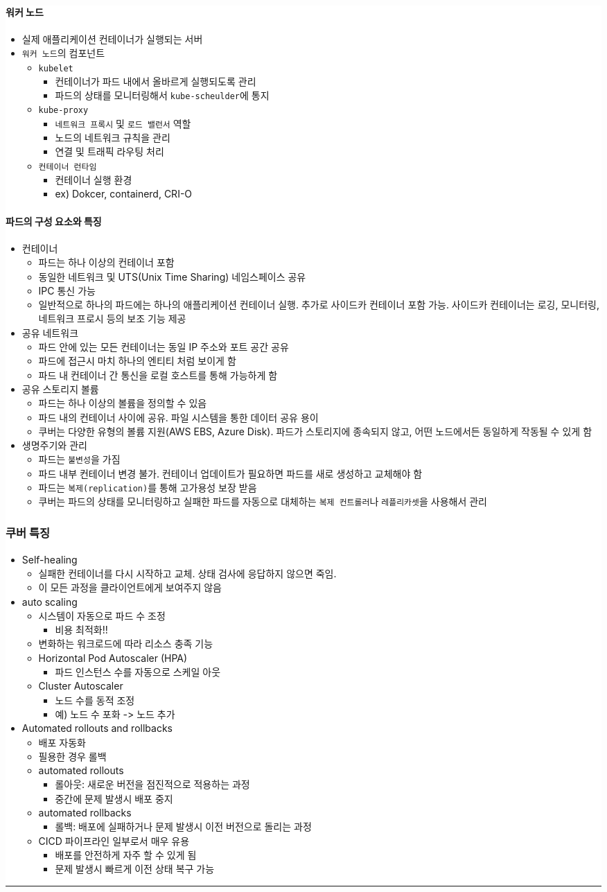 #### 워커 노드
- 실제 애플리케이션 컨테이너가 실행되는 서버
- `워커 노드`의 컴포넌트
    - `kubelet`
        - 컨테이너가 파드 내에서 올바르게 실행되도록 관리
        - 파드의 상태를 모니터링해서 `kube-scheulder`에 통지
    - `kube-proxy`
        - `네트워크 프록시` 및 `로드 밸런서` 역할
        - 노드의 네트워크 규칙을 관리
        - 연결 및 트래픽 라우팅 처리
    - `컨테이너 런타임`
        - 컨테이너 실행 환경
        - ex) Dokcer, containerd, CRI-O

#### 파드의 구성 요소와 특징
- 컨테이너
    - 파드는 하나 이상의 컨테이너 포함
    - 동일한 네트워크 및 UTS(Unix Time Sharing) 네임스페이스 공유
    - IPC 통신 가능
    - 일반적으로 하나의 파드에는 하나의 애플리케이션 컨테이너 실행. 추가로 사이드카 컨테이너 포함 가능. 사이드카 컨테이너는 로깅, 모니터링, 네트워크 프로시 등의 보조 기능 제공
- 공유 네트워크
    - 파드 안에 있는 모든 컨테이너는 동일 IP 주소와 포트 공간 공유
    - 파드에 접근시 마치 하나의 엔티티 처럼 보이게 함
    - 파드 내 컨테이너 간 통신을 로컬 호스트를 통해 가능하게 함
- 공유 스토리지 볼륨
    - 파드는 하나 이상의 볼륨을 정의할 수 있음
    - 파드 내의 컨테이너 사이에 공유. 파일 시스템을 통한 데이터 공유 용이
    - 쿠버는 다양한 유형의 볼륨 지원(AWS EBS, Azure Disk). 파드가 스토리지에 종속되지 않고, 어떤 노드에서든 동일하게 작동될 수 있게 함
- 생명주기와 관리
    - 파드는 `불변성`을 가짐
    - 파드 내부 컨테이너 변경 불가. 컨테이너 업데이트가 필요하면 파드를 새로 생성하고 교체해야 함
    - 파드는 `복제(replication)`를 통해 고가용성 보장 받음
    - 쿠버는 파드의 상태를 모니터링하고 실패한 파드를 자동으로 대체하는 `복제 컨트롤러`나 `레플리카셋`을 사용해서 관리

### 쿠버 특징
- Self-healing
    - 실패한 컨테이너를 다시 시작하고 교체. 상태 검사에 응답하지 않으면 죽임. 
    - 이 모든 과정을 클라이언트에게 보여주지 않음
- auto scaling
    - 시스템이 자동으로 파드 수 조정
        - 비용 최적화!!
    - 변화하는 워크로드에 따라 리소스 충족 기능
    - Horizontal Pod Autoscaler (HPA)
        - 파드 인스턴스 수를 자동으로 스케일 아웃
    - Cluster Autoscaler
        - 노드 수를 동적 조정
        - 예) 노드 수 포화 -> 노드 추가
- Automated rollouts and rollbacks
    - 배포 자동화
    - 필용한 경우 롤백 
    - automated rollouts
        - 롤아웃: 새로운 버전을 점진적으로 적용하는 과정
        - 중간에 문제 발생시 배포 중지
    - automated rollbacks
        - 롤백: 배포에 실패하거나 문제 발생시 이전 버전으로 돌리는 과정
    - CICD 파이프라인 일부로서 매우 유용
        - 배포를 안전하게 자주 할 수 있게 됨
        - 문제 발생시 빠르게 이전 상태 복구 가능

---